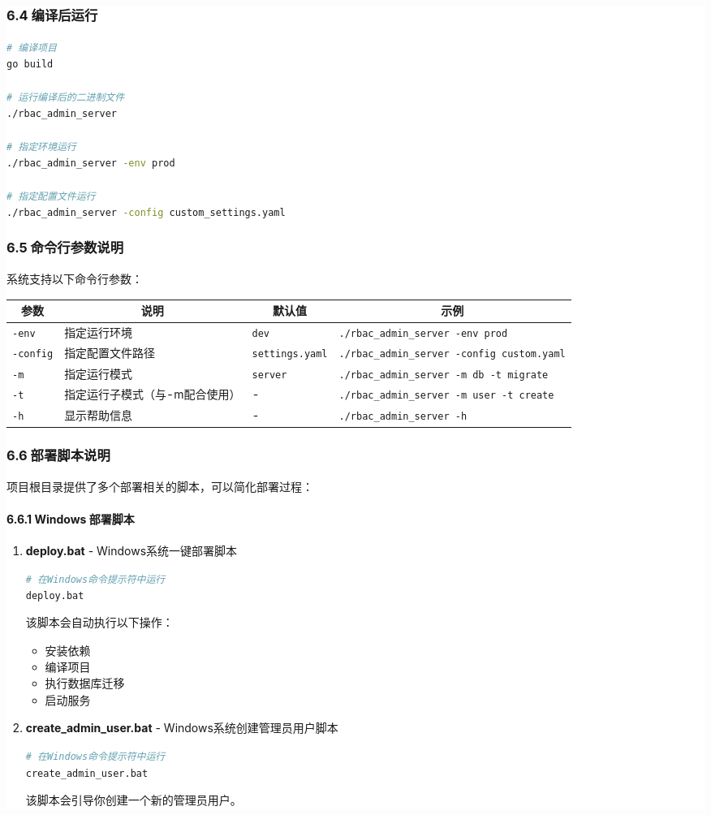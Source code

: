 ### 6.4 编译后运行

```bash
# 编译项目
go build

# 运行编译后的二进制文件
./rbac_admin_server

# 指定环境运行
./rbac_admin_server -env prod

# 指定配置文件运行
./rbac_admin_server -config custom_settings.yaml
```

### 6.5 命令行参数说明

系统支持以下命令行参数：

| 参数 | 说明 | 默认值 | 示例 |
|------|------|--------|------|
| `-env` | 指定运行环境 | `dev` | `./rbac_admin_server -env prod` |
| `-config` | 指定配置文件路径 | `settings.yaml` | `./rbac_admin_server -config custom.yaml` |
| `-m` | 指定运行模式 | `server` | `./rbac_admin_server -m db -t migrate` |
| `-t` | 指定运行子模式（与-m配合使用） | - | `./rbac_admin_server -m user -t create` |
| `-h` | 显示帮助信息 | - | `./rbac_admin_server -h` |

### 6.6 部署脚本说明

项目根目录提供了多个部署相关的脚本，可以简化部署过程：

#### 6.6.1 Windows 部署脚本

1. **deploy.bat** - Windows系统一键部署脚本
   ```bash
   # 在Windows命令提示符中运行
   deploy.bat
   ```
   该脚本会自动执行以下操作：
   - 安装依赖
   - 编译项目
   - 执行数据库迁移
   - 启动服务

2. **create_admin_user.bat** - Windows系统创建管理员用户脚本
   ```bash
   # 在Windows命令提示符中运行
   create_admin_user.bat
   ```
   该脚本会引导你创建一个新的管理员用户。
